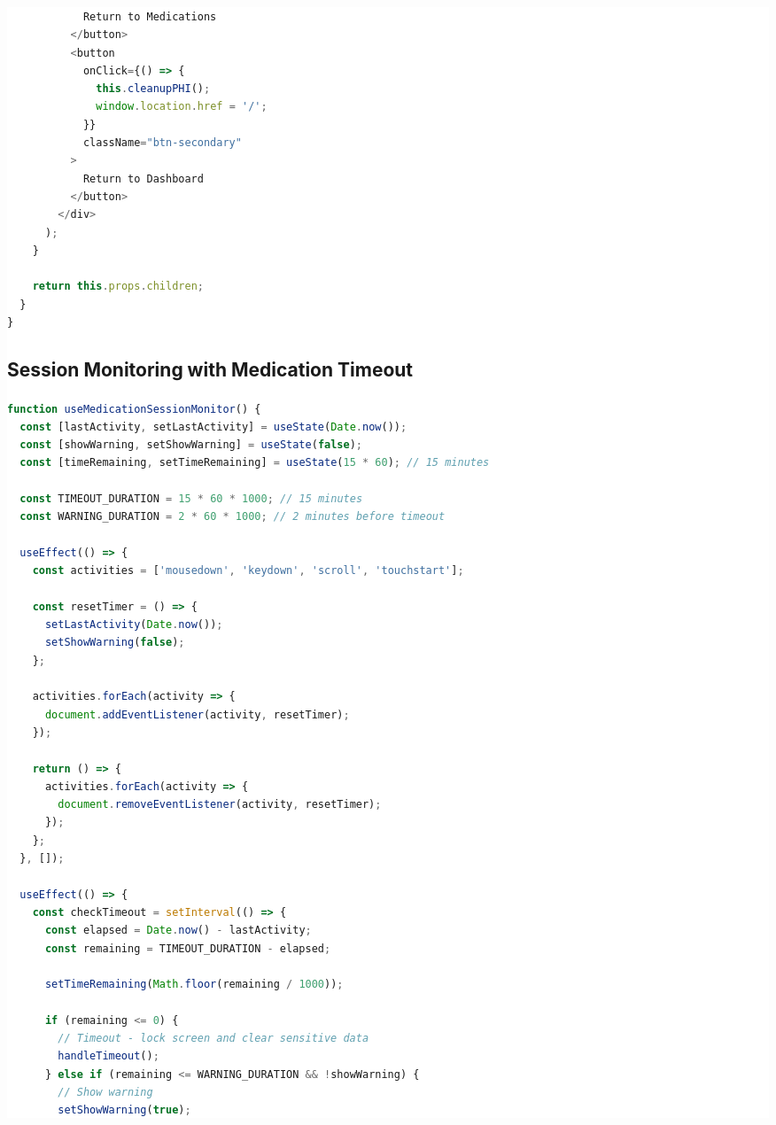 ```typescript
            Return to Medications
          </button>
          <button
            onClick={() => {
              this.cleanupPHI();
              window.location.href = '/';
            }}
            className="btn-secondary"
          >
            Return to Dashboard
          </button>
        </div>
      );
    }

    return this.props.children;
  }
}
```

## Session Monitoring with Medication Timeout

```typescript
function useMedicationSessionMonitor() {
  const [lastActivity, setLastActivity] = useState(Date.now());
  const [showWarning, setShowWarning] = useState(false);
  const [timeRemaining, setTimeRemaining] = useState(15 * 60); // 15 minutes

  const TIMEOUT_DURATION = 15 * 60 * 1000; // 15 minutes
  const WARNING_DURATION = 2 * 60 * 1000; // 2 minutes before timeout

  useEffect(() => {
    const activities = ['mousedown', 'keydown', 'scroll', 'touchstart'];

    const resetTimer = () => {
      setLastActivity(Date.now());
      setShowWarning(false);
    };

    activities.forEach(activity => {
      document.addEventListener(activity, resetTimer);
    });

    return () => {
      activities.forEach(activity => {
        document.removeEventListener(activity, resetTimer);
      });
    };
  }, []);

  useEffect(() => {
    const checkTimeout = setInterval(() => {
      const elapsed = Date.now() - lastActivity;
      const remaining = TIMEOUT_DURATION - elapsed;

      setTimeRemaining(Math.floor(remaining / 1000));

      if (remaining <= 0) {
        // Timeout - lock screen and clear sensitive data
        handleTimeout();
      } else if (remaining <= WARNING_DURATION && !showWarning) {
        // Show warning
        setShowWarning(true);
```
